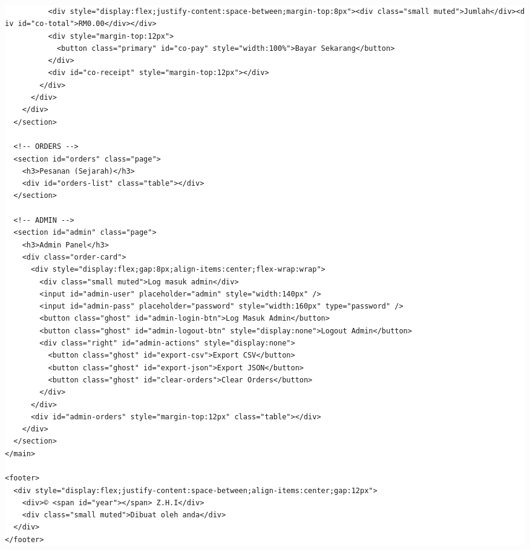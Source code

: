               <div style="display:flex;justify-content:space-between;margin-top:8px"><div class="small muted">Jumlah</div><div id="co-total">RM0.00</div></div>
              <div style="margin-top:12px">
                <button class="primary" id="co-pay" style="width:100%">Bayar Sekarang</button>
              </div>
              <div id="co-receipt" style="margin-top:12px"></div>
            </div>
          </div>
        </div>
      </section>

      <!-- ORDERS -->
      <section id="orders" class="page">
        <h3>Pesanan (Sejarah)</h3>
        <div id="orders-list" class="table"></div>
      </section>

      <!-- ADMIN -->
      <section id="admin" class="page">
        <h3>Admin Panel</h3>
        <div class="order-card">
          <div style="display:flex;gap:8px;align-items:center;flex-wrap:wrap">
            <div class="small muted">Log masuk admin</div>
            <input id="admin-user" placeholder="admin" style="width:140px" />
            <input id="admin-pass" placeholder="password" style="width:160px" type="password" />
            <button class="ghost" id="admin-login-btn">Log Masuk Admin</button>
            <button class="ghost" id="admin-logout-btn" style="display:none">Logout Admin</button>
            <div class="right" id="admin-actions" style="display:none">
              <button class="ghost" id="export-csv">Export CSV</button>
              <button class="ghost" id="export-json">Export JSON</button>
              <button class="ghost" id="clear-orders">Clear Orders</button>
            </div>
          </div>
          <div id="admin-orders" style="margin-top:12px" class="table"></div>
        </div>
      </section>
    </main>

    <footer>
      <div style="display:flex;justify-content:space-between;align-items:center;gap:12px">
        <div>© <span id="year"></span> Z.H.I</div>
        <div class="small muted">Dibuat oleh anda</div>
      </div>
    </footer>
  </div>

  
  <div id="modal" style="display:none;position:fixed;inset:0;background:rgba(8, 15, 53, 0.6);align-items:center;justify-content:center;z-index:80">
    <div style="width:920px;max-width:96%;background:linear-gradient(180deg,#071126,#081427);padding:16px;border-radius:12px;border:1px solid rgba(255,255,255,0.04);display:flex;gap:14px;color:var(--text)">
      <div style="flex:1">
        <div id="modal-img" style="height:320px;border-radius:8px;background-size:cover;background-position:center"></div>
      </div>
      <div style="width:360px">
        <div style="display:flex;justify-content:space-between;align-items:center"><div id="modal-title" style="font-weight:700"></div><button id="modal-close" class="ghost">✕</button></div>
        <div class="small muted" id="modal-cat"></div>
        <div style="margin-top:12px;font-weight:800" id="modal-price"></div>
        <div class="small muted" id="modal-desc" style="margin-top:8px"></div>
        <div style="margin-top:12px">
          <label>Saiz</label>
          <select id="modal-size"><option>S</option><option>M</option><option>L</option><option>XL</option></select>